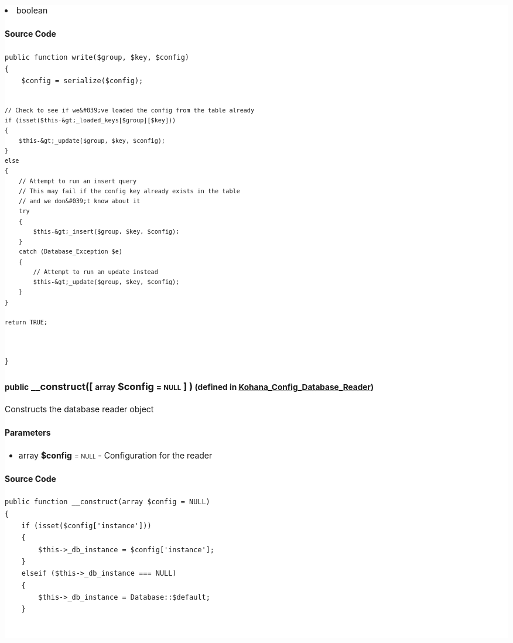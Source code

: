 <li>
<span class='blue'>boolean</span>  
</li></ul>
<div class="method-source">
<h4>Source Code</h4>
<pre>
<code class="language-php">public function write($group, $key, $config)
{
	$config = serialize($config);

	// Check to see if we&#039;ve loaded the config from the table already
	if (isset($this-&gt;_loaded_keys[$group][$key]))
	{
		$this-&gt;_update($group, $key, $config);
	}
	else
	{
		// Attempt to run an insert query
		// This may fail if the config key already exists in the table
		// and we don&#039;t know about it
		try
		{
			$this-&gt;_insert($group, $key, $config);
		}
		catch (Database_Exception $e)
		{
			// Attempt to run an update instead
			$this-&gt;_update($group, $key, $config);
		}
	}

	return TRUE;
}</code>
</pre>
</div>
</div>

<div class='method'>
<h3 id="__construct"><small>public</small>  __construct([ <small>array</small> <span class="param" title="Configuration for the reader">$config</span> <small>= <small>NULL</small></small> ] )<small> (defined in <a href='/documentation/api/Kohana_Config_Database_Reader'>Kohana_Config_Database_Reader</a>)</small></h3>
<div class='description'><p>Constructs the database reader object</p>
</div>
<h4>Parameters</h4>
<ul>
<li>
 <span class="blue">array </span><strong> $config</strong> <small> = <small>NULL</small></small> - Configuration for the reader</li>
</ul>
<div class="method-source">
<h4>Source Code</h4>
<pre>
<code class="language-php">public function __construct(array $config = NULL)
{
	if (isset($config[&#039;instance&#039;]))
	{
		$this-&gt;_db_instance = $config[&#039;instance&#039;];
	}
	elseif ($this-&gt;_db_instance === NULL)
	{
		$this-&gt;_db_instance = Database::$default;
	}
